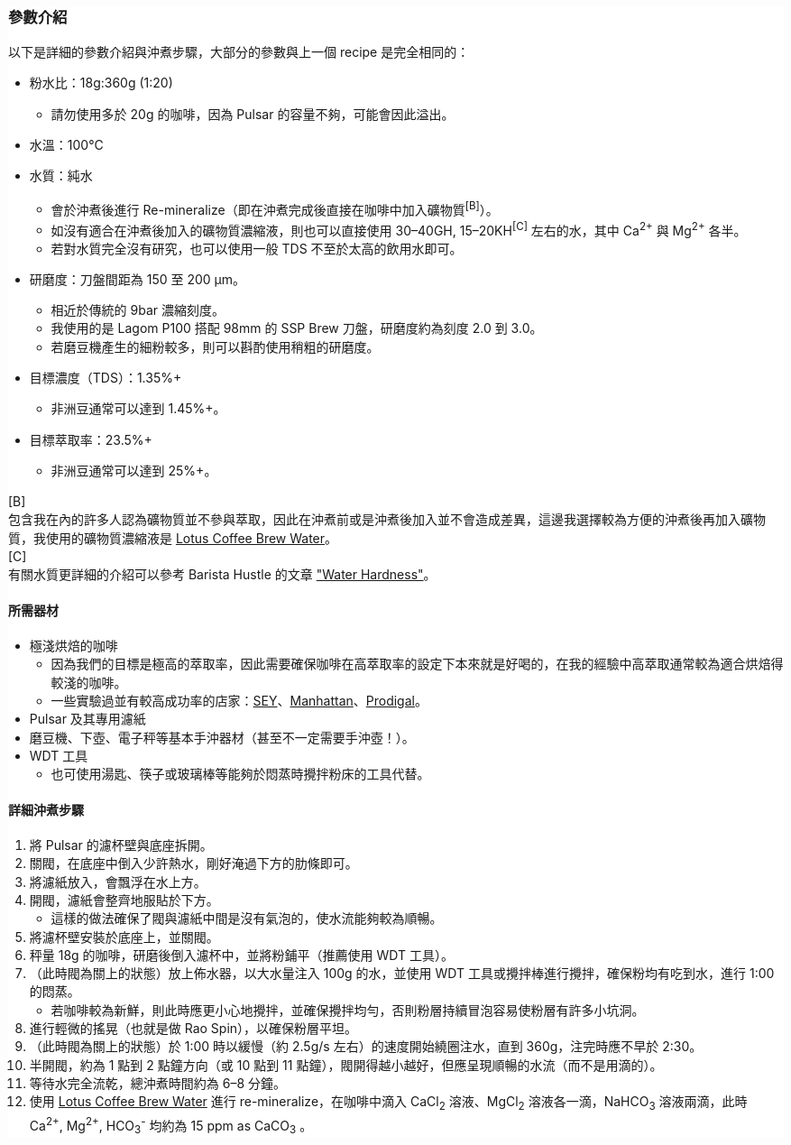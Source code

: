 ### 參數介紹

以下是詳細的參數介紹與沖煮步驟，大部分的參數與上一個 recipe 是完全相同的：

- 粉水比：18g:360g (1:20)
    - 請勿使用多於 20g 的咖啡，因為 Pulsar 的容量不夠，可能會因此溢出。

- 水溫：100°C
- 水質：純水
    - 會於沖煮後進行 Re-mineralize（即在沖煮完成後直接在咖啡中加入礦物質<sup class="footnote-sup">[B]</sup>）。
    - 如沒有適合在沖煮後加入的礦物質濃縮液，則也可以直接使用 30–40GH, 15–20KH<sup class="footnote-sup">[C]</sup> 左右的水，其中 Ca<sup>2+</sup> 與 Mg<sup>2+</sup> 各半。
    - 若對水質完全沒有研究，也可以使用一般 TDS 不至於太高的飲用水即可。
- 研磨度：刀盤間距為 150 至 200 µm。
    - 相近於傳統的 9bar 濃縮刻度。
    - 我使用的是 Lagom P100 搭配 98mm 的 SSP Brew 刀盤，研磨度約為刻度 2.0 到 3.0。
    - 若磨豆機產生的細粉較多，則可以斟酌使用稍粗的研磨度。
- 目標濃度（TDS）：1.35%+
    - 非洲豆通常可以達到 1.45%+。

- 目標萃取率：23.5%+
    - 非洲豆通常可以達到 25%+。

<div class="footnote">
  <div class="footnote-label">[B]</div>
  <div class="footnote-content">包含我在內的許多人認為礦物質並不參與萃取，因此在沖煮前或是沖煮後加入並不會造成差異，這邊我選擇較為方便的沖煮後再加入礦物質，我使用的礦物質濃縮液是 <a href="https://lotuscoffeeproducts.com/">Lotus Coffee Brew Water</a>。</div>
</div>
<div class="footnote">
  <div class="footnote-label">[C]</div>
  <div class="footnote-content">有關水質更詳細的介紹可以參考 Barista Hustle 的文章 <a href="https://www.baristahustle.com/blog/water-hardness/">"Water Hardness"</a>。</div>
</div>


#### 所需器材

-   極淺烘焙的咖啡
    -   因為我們的目標是極高的萃取率，因此需要確保咖啡在高萃取率的設定下本來就是好喝的，在我的經驗中高萃取通常較為適合烘焙得較淺的咖啡。
    -   一些實驗過並有較高成功率的店家：[SEY](https://www.seycoffee.com/)、[Manhattan](https://manhattancoffeeroasters.com/)、[Prodigal](https://getprodigal.com/)。
-   Pulsar 及其專用濾紙
-   磨豆機、下壺、電子秤等基本手沖器材（甚至不一定需要手沖壺！）。
-   WDT 工具
    -   也可使用湯匙、筷子或玻璃棒等能夠於悶蒸時攪拌粉床的工具代替。

#### 詳細沖煮步驟

1.   將 Pulsar 的濾杯壁與底座拆開。
2.   關閥，在底座中倒入少許熱水，剛好淹過下方的肋條即可。
3.   將濾紙放入，會飄浮在水上方。
4.   開閥，濾紙會整齊地服貼於下方。
     -   這樣的做法確保了閥與濾紙中間是沒有氣泡的，使水流能夠較為順暢。
5.   將濾杯壁安裝於底座上，並關閥。
6.   秤量 18g 的咖啡，研磨後倒入濾杯中，並將粉鋪平（推薦使用 WDT 工具）。
7.   （此時閥為關上的狀態）放上佈水器，以大水量注入 100g 的水，並使用 WDT 工具或攪拌棒進行攪拌，確保粉均有吃到水，進行 1:00 的悶蒸。
     -   若咖啡較為新鮮，則此時應更小心地攪拌，並確保攪拌均勻，否則粉層持續冒泡容易使粉層有許多小坑洞。
8.   進行輕微的搖晃（也就是做 Rao Spin），以確保粉層平坦。
9.   （此時閥為關上的狀態）於 1:00 時以緩慢（約 2.5g/s 左右）的速度開始繞圈注水，直到 360g，注完時應不早於 2:30。
10.   半開閥，約為 1 點到 2 點鐘方向（或 10 點到 11 點鐘），閥開得越小越好，但應呈現順暢的水流（而不是用滴的）。
11.   等待水完全流乾，總沖煮時間約為 6–8 分鐘。
12.   使用 [Lotus Coffee Brew Water](https://lotuscoffeeproducts.com/) 進行 re-mineralize，在咖啡中滴入 CaCl<sub>2</sub> 溶液、MgCl<sub>2</sub> 溶液各一滴，NaHCO<sub>3</sub> 溶液兩滴，此時 Ca<sup>2+</sup>, Mg<sup>2+</sup>, HCO<sub>3</sub><sup>-</sup> 均約為 15 ppm as CaCO<sub>3</sub> 。
